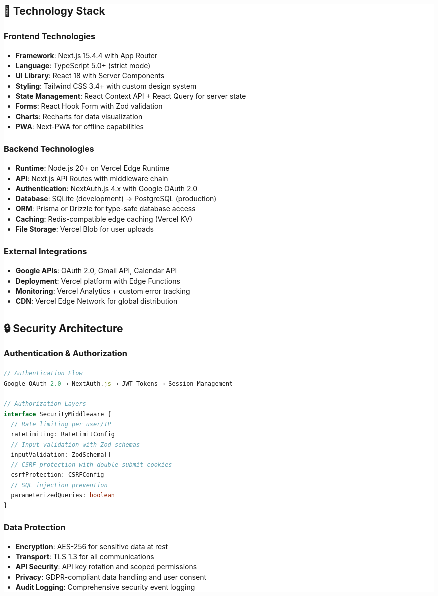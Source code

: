 
## 🔧 Technology Stack

### Frontend Technologies
- **Framework**: Next.js 15.4.4 with App Router
- **Language**: TypeScript 5.0+ (strict mode)
- **UI Library**: React 18 with Server Components
- **Styling**: Tailwind CSS 3.4+ with custom design system
- **State Management**: React Context API + React Query for server state
- **Forms**: React Hook Form with Zod validation
- **Charts**: Recharts for data visualization
- **PWA**: Next-PWA for offline capabilities

### Backend Technologies
- **Runtime**: Node.js 20+ on Vercel Edge Runtime
- **API**: Next.js API Routes with middleware chain
- **Authentication**: NextAuth.js 4.x with Google OAuth 2.0
- **Database**: SQLite (development) → PostgreSQL (production)
- **ORM**: Prisma or Drizzle for type-safe database access
- **Caching**: Redis-compatible edge caching (Vercel KV)
- **File Storage**: Vercel Blob for user uploads

### External Integrations
- **Google APIs**: OAuth 2.0, Gmail API, Calendar API
- **Deployment**: Vercel platform with Edge Functions
- **Monitoring**: Vercel Analytics + custom error tracking
- **CDN**: Vercel Edge Network for global distribution

## 🔒 Security Architecture

### Authentication & Authorization
```typescript
// Authentication Flow
Google OAuth 2.0 → NextAuth.js → JWT Tokens → Session Management

// Authorization Layers
interface SecurityMiddleware {
  // Rate limiting per user/IP
  rateLimiting: RateLimitConfig
  // Input validation with Zod schemas
  inputValidation: ZodSchema[]
  // CSRF protection with double-submit cookies
  csrfProtection: CSRFConfig
  // SQL injection prevention
  parameterizedQueries: boolean
}
```

### Data Protection
- **Encryption**: AES-256 for sensitive data at rest
- **Transport**: TLS 1.3 for all communications
- **API Security**: API key rotation and scoped permissions
- **Privacy**: GDPR-compliant data handling and user consent
- **Audit Logging**: Comprehensive security event logging
